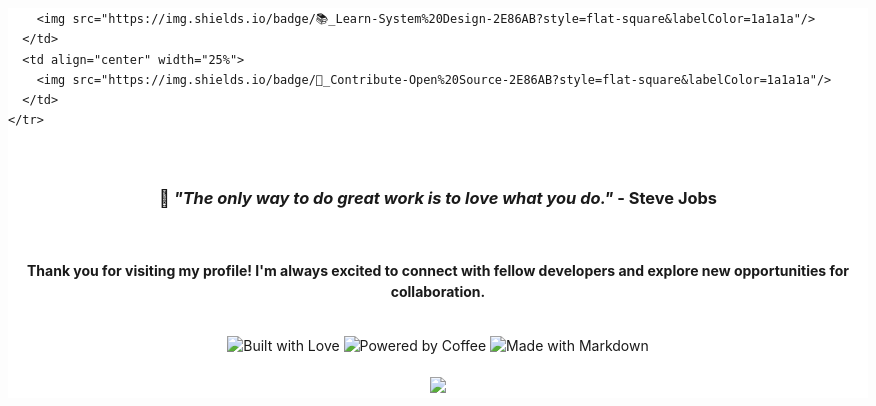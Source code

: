         <img src="https://img.shields.io/badge/📚_Learn-System%20Design-2E86AB?style=flat-square&labelColor=1a1a1a"/>
      </td>
      <td align="center" width="25%">
        <img src="https://img.shields.io/badge/🤝_Contribute-Open%20Source-2E86AB?style=flat-square&labelColor=1a1a1a"/>
      </td>
    </tr>
  </table>
</div>

<br>

<div align="center">
  
### 🌟 *"The only way to do great work is to love what you do."* - Steve Jobs

<br>

**Thank you for visiting my profile! I'm always excited to connect with fellow developers and explore new opportunities for collaboration.**

<br>

<img src="https://forthebadge.com/images/badges/built-with-love.svg" alt="Built with Love"/>
<img src="https://forthebadge.com/images/badges/powered-by-coffee.svg" alt="Powered by Coffee"/>
<img src="https://forthebadge.com/images/badges/made-with-markdown.svg" alt="Made with Markdown"/>

</div>

<br>

<div align="center">
  <img src="https://capsule-render.vercel.app/api?type=waving&color=gradient&customColorList=0,2,2,5,30&height=200&section=footer&animation=fadeIn" width="100%"/>
</div>
